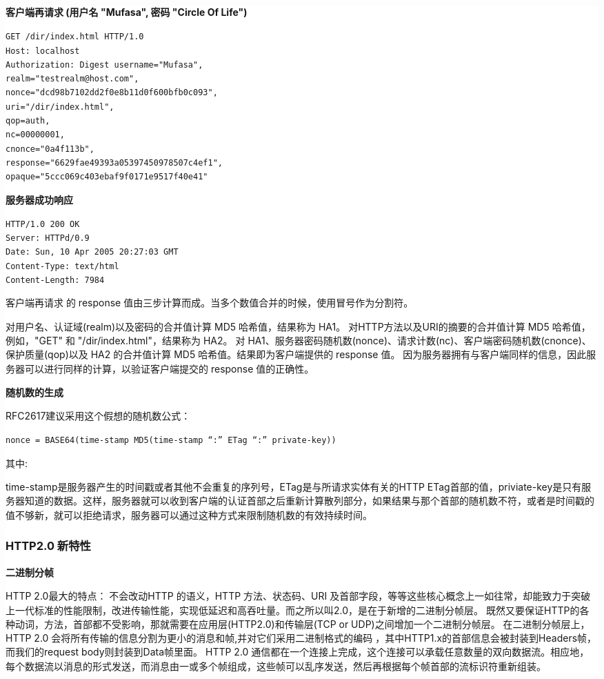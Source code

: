 **客户端再请求 \(用户名 "Mufasa", 密码 "Circle Of Life"\)**

```
GET /dir/index.html HTTP/1.0
Host: localhost
Authorization: Digest username="Mufasa",
realm="testrealm@host.com",
nonce="dcd98b7102dd2f0e8b11d0f600bfb0c093",
uri="/dir/index.html",
qop=auth,
nc=00000001,
cnonce="0a4f113b",
response="6629fae49393a05397450978507c4ef1",
opaque="5ccc069c403ebaf9f0171e9517f40e41"
```

**服务器成功响应**

```
HTTP/1.0 200 OK
Server: HTTPd/0.9
Date: Sun, 10 Apr 2005 20:27:03 GMT
Content-Type: text/html
Content-Length: 7984
```

客户端再请求 的 response 值由三步计算而成。当多个数值合并的时候，使用冒号作为分割符。

对用户名、认证域\(realm\)以及密码的合并值计算 MD5 哈希值，结果称为 HA1。
对HTTP方法以及URI的摘要的合并值计算 MD5 哈希值，例如，"GET" 和 "/dir/index.html"，结果称为 HA2。
对 HA1、服务器密码随机数\(nonce\)、请求计数\(nc\)、客户端密码随机数\(cnonce\)、保护质量\(qop\)以及 HA2 的合并值计算 MD5 哈希值。结果即为客户端提供的 response 值。
因为服务器拥有与客户端同样的信息，因此服务器可以进行同样的计算，以验证客户端提交的 response 值的正确性。

**随机数的生成**

RFC2617建议采用这个假想的随机数公式：

```
nonce = BASE64(time-stamp MD5(time-stamp “:” ETag “:” private-key))
```

其中:

time-stamp是服务器产生的时间戳或者其他不会重复的序列号，ETag是与所请求实体有关的HTTP ETag首部的值，priviate-key是只有服务器知道的数据。这样，服务器就可以收到客户端的认证首部之后重新计算散列部分，如果结果与那个首部的随机数不符，或者是时间戳的值不够新，就可以拒绝请求，服务器可以通过这种方式来限制随机数的有效持续时间。

### HTTP2.0 新特性

**二进制分帧**

HTTP 2.0最大的特点： 不会改动HTTP 的语义，HTTP 方法、状态码、URI 及首部字段，等等这些核心概念上一如往常，却能致力于突破上一代标准的性能限制，改进传输性能，实现低延迟和高吞吐量。而之所以叫2.0，是在于新增的二进制分帧层。
既然又要保证HTTP的各种动词，方法，首部都不受影响，那就需要在应用层(HTTP2.0)和传输层(TCP or UDP)之间增加一个二进制分帧层。
在二进制分帧层上， HTTP 2.0 会将所有传输的信息分割为更小的消息和帧,并对它们采用二进制格式的编码 ，其中HTTP1.x的首部信息会被封装到Headers帧，而我们的request body则封装到Data帧里面。
HTTP 2.0 通信都在一个连接上完成，这个连接可以承载任意数量的双向数据流。相应地，每个数据流以消息的形式发送，而消息由一或多个帧组成，这些帧可以乱序发送，然后再根据每个帧首部的流标识符重新组装。
